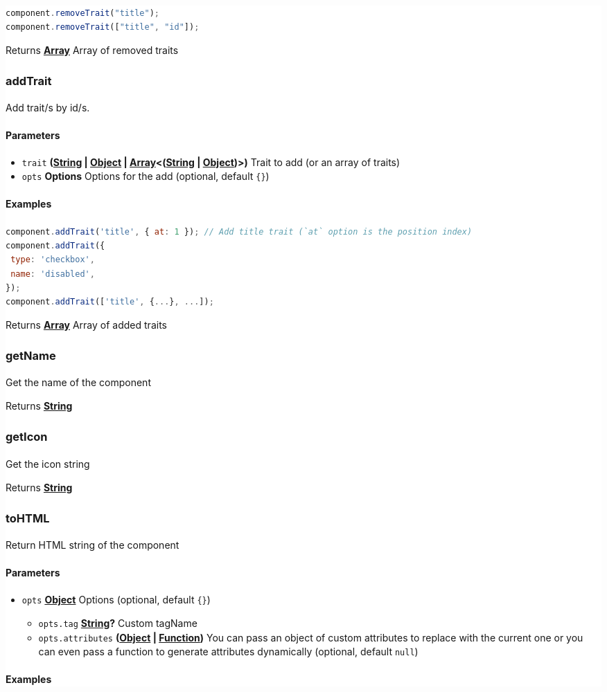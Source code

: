 ```javascript
component.removeTrait("title");
component.removeTrait(["title", "id"]);
```

Returns **[Array][5]** Array of removed traits

### addTrait

Add trait/s by id/s.

#### Parameters

- `trait` **([String][1] | [Object][2] | [Array][5]<([String][1] | [Object][2])>)** Trait to add (or an array of traits)
- `opts` **Options** Options for the add (optional, default `{}`)

#### Examples

```javascript
component.addTrait('title', { at: 1 }); // Add title trait (`at` option is the position index)
component.addTrait({
 type: 'checkbox',
 name: 'disabled',
});
component.addTrait(['title', {...}, ...]);
```

Returns **[Array][5]** Array of added traits

### getName

Get the name of the component

Returns **[String][1]**

### getIcon

Get the icon string

Returns **[String][1]**

### toHTML

Return HTML string of the component

#### Parameters

- `opts` **[Object][2]** Options (optional, default `{}`)

  - `opts.tag` **[String][1]?** Custom tagName
  - `opts.attributes` **([Object][2] | [Function][4])** You can pass an object of custom attributes to replace
    with the current one or you can even pass a function to generate attributes dynamically (optional, default `null`)

#### Examples


[Component]: component.html
[1]: https://developer.mozilla.org/docs/Web/JavaScript/Reference/Global_Objects/String
[2]: https://developer.mozilla.org/docs/Web/JavaScript/Reference/Global_Objects/Object
[3]: https://developer.mozilla.org/docs/Web/JavaScript/Reference/Global_Objects/Boolean
[4]: https://developer.mozilla.org/docs/Web/JavaScript/Reference/Statements/function
[5]: https://developer.mozilla.org/docs/Web/JavaScript/Reference/Global_Objects/Array
[6]: https://github.com/artf/grapesjs/blob/master/src/utils/Resizer.js
[7]: /modules/Components-js.html
[8]: /modules/Traits.html
[9]: #component
[10]: https://developer.mozilla.org/docs/Web/JavaScript/Reference/Global_Objects/Number
[11]: https://github.com/artf/grapesjs/issues/1936
[12]: https://developer.mozilla.org/docs/Web/HTML/Element